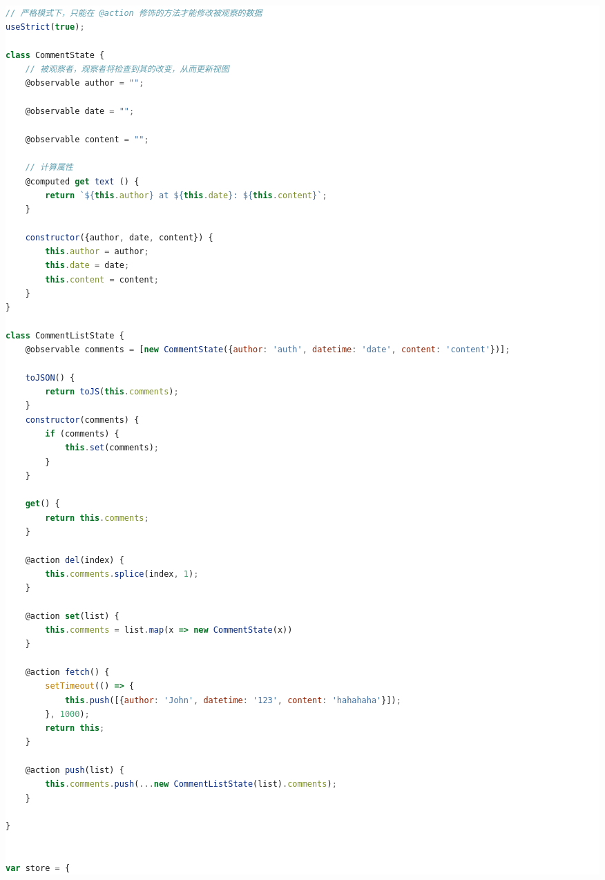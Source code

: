 ```javascript
// 严格模式下，只能在 @action 修饰的方法才能修改被观察的数据
useStrict(true);

class CommentState {
    // 被观察者，观察者将检查到其的改变，从而更新视图
    @observable author = "";

    @observable date = "";

    @observable content = "";

    // 计算属性
    @computed get text () {
        return `${this.author} at ${this.date}: ${this.content}`;
    }

    constructor({author, date, content}) {
        this.author = author;
        this.date = date;
        this.content = content;
    }
}

class CommentListState {
    @observable comments = [new CommentState({author: 'auth', datetime: 'date', content: 'content'})];

    toJSON() {
        return toJS(this.comments);
    }
    constructor(comments) {
        if (comments) {
            this.set(comments);
        }
    }

    get() {
        return this.comments;
    }

    @action del(index) {
        this.comments.splice(index, 1);
    }

    @action set(list) {
        this.comments = list.map(x => new CommentState(x))
    }

    @action fetch() {
        setTimeout(() => {
            this.push([{author: 'John', datetime: '123', content: 'hahahaha'}]);
        }, 1000);
        return this;
    }

    @action push(list) {
        this.comments.push(...new CommentListState(list).comments);
    }

}


var store = {
```